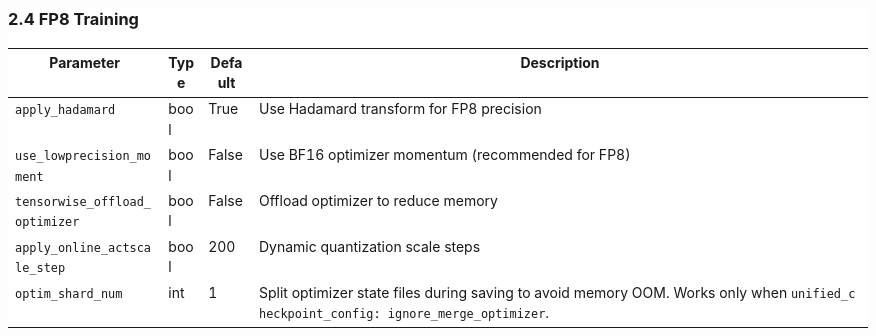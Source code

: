 ### 2.4 FP8 Training

| Parameter | Type | Default | Description |
| --- | --- | --- | --- |
| `apply_hadamard` | bool | True | Use Hadamard transform for FP8 precision |
| `use_lowprecision_moment` | bool | False | Use BF16 optimizer momentum (recommended for FP8) |
| `tensorwise_offload_optimizer` | bool | False | Offload optimizer to reduce memory |
| `apply_online_actscale_step` | bool | 200 | Dynamic quantization scale steps |
| `optim_shard_num` | int | 1 | Split optimizer state files during saving to avoid memory OOM. Works only when `unified_checkpoint_config: ignore_merge_optimizer`. |
